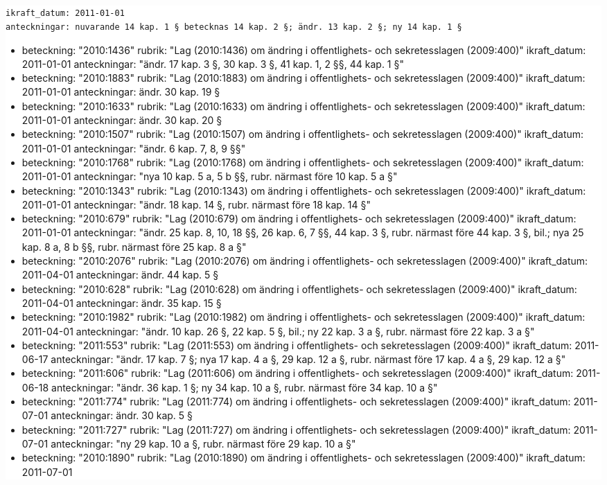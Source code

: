     ikraft_datum: 2011-01-01
    anteckningar: nuvarande 14 kap. 1 § betecknas 14 kap. 2 §; ändr. 13 kap. 2 §; ny 14 kap. 1 §
  - beteckning: "2010:1436"
    rubrik: "Lag (2010:1436) om ändring i offentlighets- och sekretesslagen (2009:400)"
    ikraft_datum: 2011-01-01
    anteckningar: "ändr. 17 kap. 3 §, 30 kap. 3 §, 41 kap. 1, 2 §§, 44 kap. 1 §"
  - beteckning: "2010:1883"
    rubrik: "Lag (2010:1883) om ändring i offentlighets- och sekretesslagen (2009:400)"
    ikraft_datum: 2011-01-01
    anteckningar: ändr. 30 kap. 19 §
  - beteckning: "2010:1633"
    rubrik: "Lag (2010:1633) om ändring i offentlighets- och sekretesslagen (2009:400)"
    ikraft_datum: 2011-01-01
    anteckningar: ändr. 30 kap. 20 §
  - beteckning: "2010:1507"
    rubrik: "Lag (2010:1507) om ändring i offentlighets- och sekretesslagen (2009:400)"
    ikraft_datum: 2011-01-01
    anteckningar: "ändr. 6 kap. 7, 8, 9 §§"
  - beteckning: "2010:1768"
    rubrik: "Lag (2010:1768) om ändring i offentlighets- och sekretesslagen (2009:400)"
    ikraft_datum: 2011-01-01
    anteckningar: "nya 10 kap. 5 a, 5 b §§, rubr. närmast före 10 kap. 5 a §"
  - beteckning: "2010:1343"
    rubrik: "Lag (2010:1343) om ändring i offentlighets- och sekretesslagen (2009:400)"
    ikraft_datum: 2011-01-01
    anteckningar: "ändr. 18 kap. 14 §, rubr. närmast före 18 kap. 14 §"
  - beteckning: "2010:679"
    rubrik: "Lag (2010:679) om ändring i offentlighets- och sekretesslagen (2009:400)"
    ikraft_datum: 2011-01-01
    anteckningar: "ändr. 25 kap. 8, 10, 18 §§, 26 kap. 6, 7 §§, 44 kap. 3 §, rubr. närmast före 44 kap. 3 §, bil.; nya 25 kap. 8 a, 8 b §§, rubr. närmast före 25 kap. 8 a §"
  - beteckning: "2010:2076"
    rubrik: "Lag (2010:2076) om ändring i offentlighets- och sekretesslagen (2009:400)"
    ikraft_datum: 2011-04-01
    anteckningar: ändr. 44 kap. 5 §
  - beteckning: "2010:628"
    rubrik: "Lag (2010:628) om ändring i offentlighets- och sekretesslagen (2009:400)"
    ikraft_datum: 2011-04-01
    anteckningar: ändr. 35 kap. 15 §
  - beteckning: "2010:1982"
    rubrik: "Lag (2010:1982) om ändring i offentlighets- och sekretesslagen (2009:400)"
    ikraft_datum: 2011-04-01
    anteckningar: "ändr. 10 kap. 26 §, 22 kap. 5 §, bil.; ny 22 kap. 3 a §, rubr. närmast före 22 kap. 3 a §"
  - beteckning: "2011:553"
    rubrik: "Lag (2011:553) om ändring i offentlighets- och sekretesslagen (2009:400)"
    ikraft_datum: 2011-06-17
    anteckningar: "ändr. 17 kap. 7 §; nya 17 kap. 4 a §, 29 kap. 12 a §, rubr. närmast före 17 kap. 4 a §, 29 kap. 12 a §"
  - beteckning: "2011:606"
    rubrik: "Lag (2011:606) om ändring i offentlighets- och sekretesslagen (2009:400)"
    ikraft_datum: 2011-06-18
    anteckningar: "ändr. 36 kap. 1 §; ny 34 kap. 10 a §, rubr. närmast före 34 kap. 10 a §"
  - beteckning: "2011:774"
    rubrik: "Lag (2011:774) om ändring i offentlighets- och sekretesslagen (2009:400)"
    ikraft_datum: 2011-07-01
    anteckningar: ändr. 30 kap. 5 §
  - beteckning: "2011:727"
    rubrik: "Lag (2011:727) om ändring i offentlighets- och sekretesslagen (2009:400)"
    ikraft_datum: 2011-07-01
    anteckningar: "ny 29 kap. 10 a §, rubr. närmast före 29 kap. 10 a §"
  - beteckning: "2010:1890"
    rubrik: "Lag (2010:1890) om ändring i offentlighets- och sekretesslagen (2009:400)"
    ikraft_datum: 2011-07-01